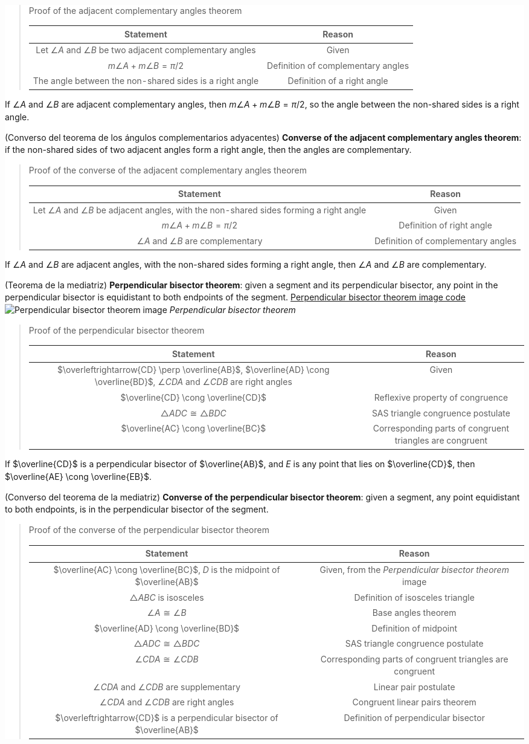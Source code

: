> Proof of the adjacent complementary angles theorem
>
> | Statement                                      | Reason                   |
> | :--------------------------------------------: | :----------------------: |
> | Let $\angle A$ and $\angle B$ be two adjacent complementary angles | Given |
> | $m \angle A + m \angle B = \pi/2$ | Definition of complementary angles |
> | The angle between the non-shared sides is a right angle | Definition of a right angle |

If $\angle A$ and $\angle B$ are adjacent complementary angles, then $m \angle A + m \angle B = \pi/2$, so the angle between the non-shared sides is a right angle.

(Converso del teorema de los ángulos complementarios adyacentes)
**Converse of the adjacent complementary angles theorem**: if the non-shared sides of two adjacent angles form a right angle, then the angles are complementary.

> Proof of the converse of the adjacent complementary angles theorem
>
> | Statement                                      | Reason                   |
> | :--------------------------------------------: | :----------------------: |
> | Let $\angle A$ and $\angle B$ be adjacent angles, with the non-shared sides forming a right angle | Given |
> | $m \angle A + m \angle B = \pi/2$ | Definition of right angle |
> | $\angle A$ and $\angle B$ are complementary | Definition of complementary angles |

If $\angle A$ and $\angle B$ are adjacent angles, with the non-shared sides forming a right angle, then $\angle A$ and $\angle B$ are complementary.

(Teorema de la mediatriz)
**Perpendicular bisector theorem**: given a segment and its perpendicular bisector, any point in the perpendicular bisector is equidistant to both endpoints of the segment.
[Perpendicular bisector theorem image code](Programs/S05/Perpendicular_bisector_theorem_image.py)
![Perpendicular bisector theorem image](Images/S05/Perpendicular_bisector_theorem.png)
*Perpendicular bisector theorem*

> Proof of the perpendicular bisector theorem
>
> | Statement                                      | Reason                   |
> | :--------------------------------------------: | :----------------------: |
> | $\overleftrightarrow{CD} \perp \overline{AB}$, $\overline{AD} \cong \overline{BD}$, $\angle CDA$ and $\angle CDB$ are right angles | Given |
> | $\overline{CD} \cong \overline{CD}$ | Reflexive property of congruence |
> | $\triangle ADC \cong \triangle BDC$ | SAS triangle congruence postulate |
> | $\overline{AC} \cong \overline{BC}$ | Corresponding parts of congruent triangles are congruent |

If $\overline{CD}$ is a perpendicular bisector of $\overline{AB}$, and $E$ is any point that lies on $\overline{CD}$, then $\overline{AE} \cong \overline{EB}$.

(Converso del teorema de la mediatriz)
**Converse of the perpendicular bisector theorem**: given a segment, any point equidistant to both endpoints, is in the perpendicular bisector of the segment.

> Proof of the converse of the perpendicular bisector theorem
>
> | Statement                                      | Reason                   |
> | :--------------------------------------------: | :----------------------: |
> | $\overline{AC} \cong \overline{BC}$, $D$ is the midpoint of $\overline{AB}$ | Given, from the *Perpendicular bisector theorem* image |
> | $\triangle ABC$ is isosceles | Definition of isosceles triangle |
> | $\angle A \cong \angle B$ | Base angles theorem |
> | $\overline{AD} \cong \overline{BD}$ | Definition of midpoint |
> | $\triangle ADC \cong \triangle BDC$ | SAS triangle congruence postulate |
> | $\angle CDA \cong \angle CDB$ | Corresponding parts of congruent triangles are congruent |
> | $\angle CDA$ and $\angle CDB$ are supplementary | Linear pair postulate |
> | $\angle CDA$ and $\angle CDB$ are right angles | Congruent linear pairs theorem |
> | $\overleftrightarrow{CD}$ is a perpendicular bisector of $\overline{AB}$ | Definition of perpendicular bisector |